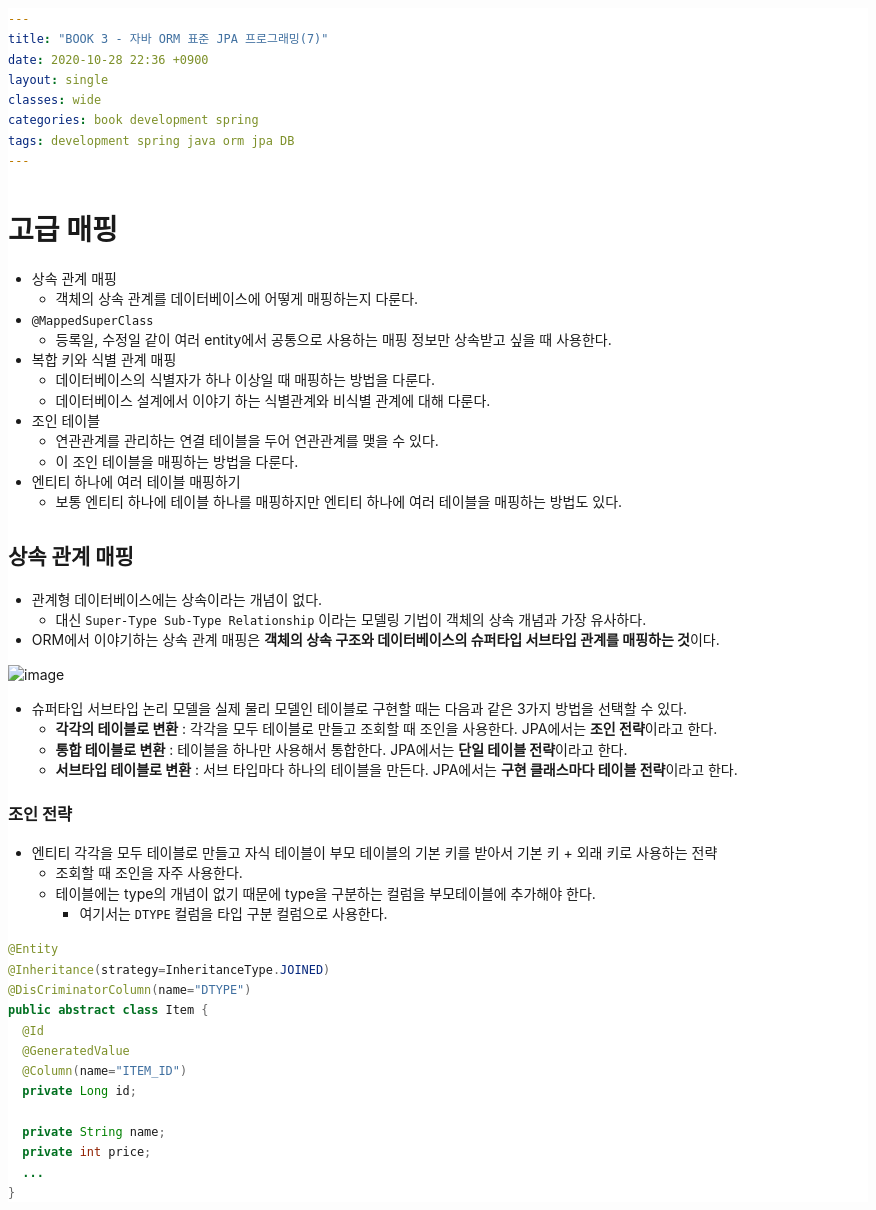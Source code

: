 ```yaml
---
title: "BOOK 3 - 자바 ORM 표준 JPA 프로그래밍(7)"
date: 2020-10-28 22:36 +0900
layout: single
classes: wide
categories: book development spring
tags: development spring java orm jpa DB 
---
```




# 고급 매핑

- 상속 관계 매핑
  - 객체의 상속 관계를 데이터베이스에 어떻게 매핑하는지 다룬다.
- `@MappedSuperClass` 
  - 등록일, 수정일 같이 여러 entity에서 공통으로 사용하는 매핑 정보만 상속받고 싶을 때 사용한다.
- 복합 키와 식별 관계 매핑
  - 데이터베이스의 식별자가 하나 이상일 때 매핑하는 방법을 다룬다.
  - 데이터베이스 설계에서 이야기 하는 식별관계와 비식별 관계에 대해 다룬다.
- 조인 테이블
  - 연관관계를 관리하는 연결 테이블을 두어 연관관계를 맺을 수 있다.
  - 이 조인 테이블을 매핑하는 방법을 다룬다.
- 엔티티 하나에 여러 테이블 매핑하기
  - 보통 엔티티 하나에 테이블 하나를 매핑하지만 엔티티 하나에 여러 테이블을 매핑하는 방법도 있다.



## 상속 관계 매핑

- 관계형 데이터베이스에는 상속이라는 개념이 없다.
  - 대신 `Super-Type Sub-Type Relationship` 이라는 모델링 기법이 객체의 상속 개념과 가장 유사하다.
- ORM에서 이야기하는 상속 관계 매핑은 **객체의 상속 구조와 데이터베이스의 슈퍼타입 서브타입 관계를 매핑하는 것**이다.

![image](https://user-images.githubusercontent.com/33472435/97406074-0060ad00-193c-11eb-85a5-611869c69a9f.png)

- 슈퍼타입 서브타입 논리 모델을 실제 물리 모델인 테이블로 구현할 때는 다음과 같은 3가지 방법을 선택할 수 있다.
  - **각각의 테이블로 변환** : 각각을 모두 테이블로 만들고 조회할 때 조인을 사용한다. JPA에서는 **조인 전략**이라고 한다.
  - **통합 테이블로 변환** : 테이블을 하나만 사용해서 통합한다. JPA에서는 **단일 테이블 전략**이라고 한다.
  - **서브타입 테이블로 변환** : 서브 타입마다 하나의 테이블을 만든다. JPA에서는 **구현 클래스마다 테이블 전략**이라고 한다.



### 조인 전략

- 엔티티 각각을 모두 테이블로 만들고 자식 테이블이 부모 테이블의 기본 키를 받아서 기본 키 + 외래 키로 사용하는 전략
  - 조회할 때 조인을 자주 사용한다.
  - 테이블에는 type의 개념이 없기 때문에 type을 구분하는 컬럼을 부모테이블에 추가해야 한다.
    - 여기서는 `DTYPE` 컬럼을 타입 구분 컬럼으로 사용한다.

```java
@Entity
@Inheritance(strategy=InheritanceType.JOINED)
@DisCriminatorColumn(name="DTYPE")
public abstract class Item {
  @Id
  @GeneratedValue
  @Column(name="ITEM_ID")
  private Long id;
  
  private String name;
  private int price;
  ...
}
```